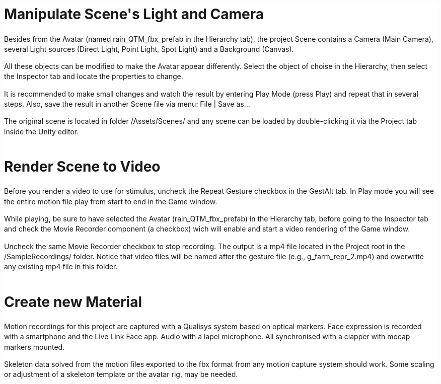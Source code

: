 # Manipulate Scene's Light and Camera 

Besides from the Avatar (named rain_QTM_fbx_prefab in the Hierarchy tab), the project Scene contains a Camera (Main Camera), several Light sources (Direct Light, Point Light, Spot Light) and a Background (Canvas). 

All these objects can be modified to make the Avatar appear differently. Select the object of choise in the Hierarchy, then select the Inspector tab and locate the properties to change.

It is recommended to make small changes and watch the result by entering Play Mode (press Play) and repeat that in several steps. Also, save the result in another Scene file via menu: File | Save as... 

The original scene is located in folder /Assets/Scenes/ and any scene can be loaded by double-clicking it via the Project tab inside the Unity editor. 

# Render Scene to Video

Before you render a video to use for stimulus, uncheck the Repeat Gesture checkbox in the GestAlt tab. In Play mode you will see the entire motion file play from start to end in the Game window.

While playing, be sure to have selected the Avatar (rain_QTM_fbx_prefab) in the Hierarchy tab, before going to the Inspector tab and check the Movie Recorder component (a checkbox) wich will enable and start a video rendering of the Game window. 

Uncheck the same Movie Recorder checkbox to stop recording. The output is a mp4 file located in the Project root in the /SampleRecordings/ folder. Notice that video files will be named after the gesture file (e.g., g_farm_repr_2.mp4) and owerwrite any existing mp4 file in this folder.

# Create new Material

Motion recordings for this project are captured with a Qualisys system based on optical markers. Face expression is recorded with a smartphone and the Live Link Face app. Audio with a lapel microphone. All synchronised with a clapper with mocap markers mounted. 

Skeleton data solved from the motion files exported to the fbx format from any motion capture system should work. Some scaling or adjustment of a skeleton template or the avatar rig, may be needed.

[def]: gestalt_concept.png